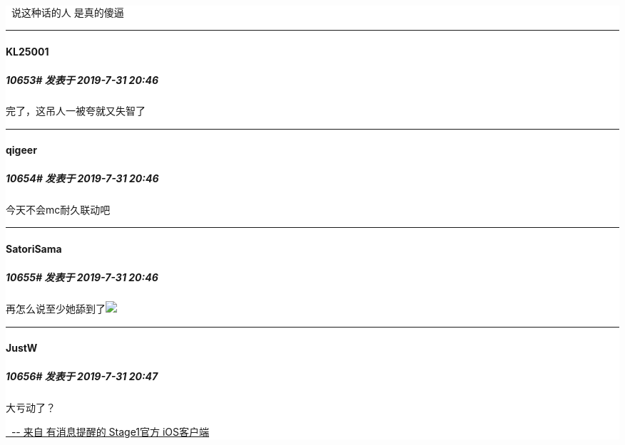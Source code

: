 


  说这种话的人 是真的傻逼







-----

####  KL25001  
##### 10653#       发表于 2019-7-31 20:46




完了，这吊人一被夸就又失智了







-----

####  qigeer  
##### 10654#       发表于 2019-7-31 20:46




今天不会mc耐久联动吧







-----

####  SatoriSama  
##### 10655#       发表于 2019-7-31 20:46




再怎么说至少她舔到了<img src="https://static.saraba1st.com/image/smiley/face2017/065.png" referrerpolicy="no-referrer">







-----

####  JustW  
##### 10656#       发表于 2019-7-31 20:47




大亏动了？

[  -- 来自 有消息提醒的 Stage1官方 iOS客户端](https://itunes.apple.com/fi/app/saraba1st/id1221237470?mt=8)
